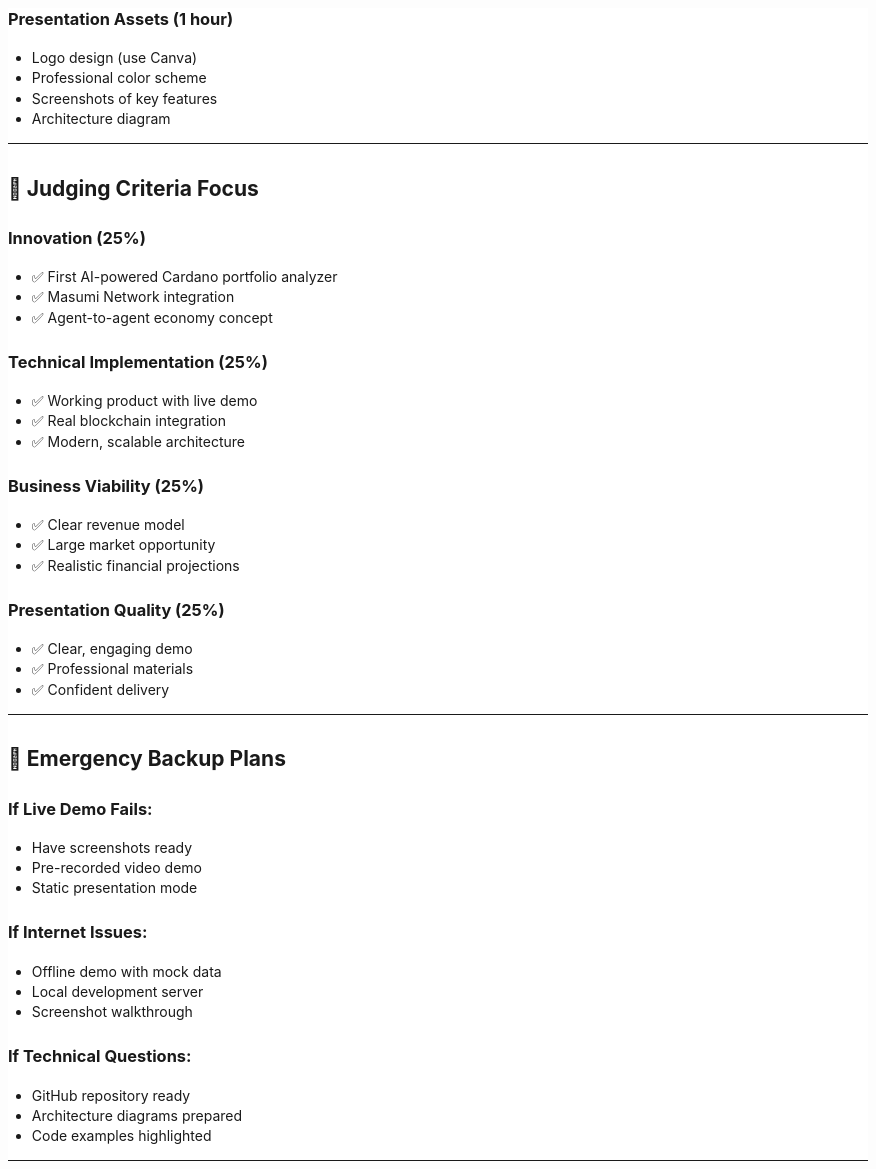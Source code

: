 ### **Presentation Assets (1 hour)**
- Logo design (use Canva)
- Professional color scheme
- Screenshots of key features
- Architecture diagram

---

## **🎯 Judging Criteria Focus**

### **Innovation (25%)**
- ✅ First AI-powered Cardano portfolio analyzer
- ✅ Masumi Network integration
- ✅ Agent-to-agent economy concept

### **Technical Implementation (25%)**
- ✅ Working product with live demo
- ✅ Real blockchain integration
- ✅ Modern, scalable architecture

### **Business Viability (25%)**
- ✅ Clear revenue model
- ✅ Large market opportunity
- ✅ Realistic financial projections

### **Presentation Quality (25%)**
- ✅ Clear, engaging demo
- ✅ Professional materials
- ✅ Confident delivery

---

## **🚨 Emergency Backup Plans**

### **If Live Demo Fails:**
- Have screenshots ready
- Pre-recorded video demo
- Static presentation mode

### **If Internet Issues:**
- Offline demo with mock data
- Local development server
- Screenshot walkthrough

### **If Technical Questions:**
- GitHub repository ready
- Architecture diagrams prepared
- Code examples highlighted

---